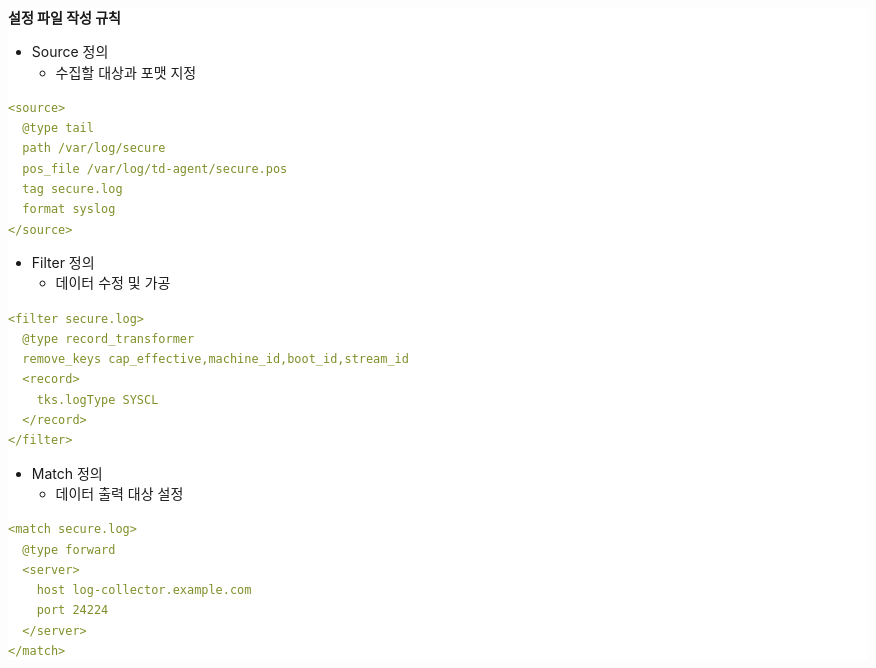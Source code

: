 
**설정 파일 작성 규칙**
- Source 정의
    - 수집할 대상과 포맷 지정

```yaml
<source>
  @type tail
  path /var/log/secure
  pos_file /var/log/td-agent/secure.pos
  tag secure.log
  format syslog
</source>
```

- Filter 정의
    - 데이터 수정 및 가공

```yaml
<filter secure.log>
  @type record_transformer
  remove_keys cap_effective,machine_id,boot_id,stream_id
  <record>
    tks.logType SYSCL
  </record>
</filter>
```

- Match 정의
    - 데이터 출력 대상 설정

```yaml
<match secure.log>
  @type forward
  <server>
    host log-collector.example.com
    port 24224
  </server>
</match>
```